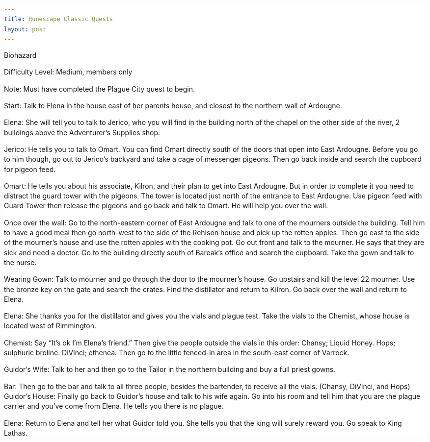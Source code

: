 ```yaml
---
title: Runescape Classic Quests
layout: post
---
```


Biohazard

Difficulty Level: Medium, members only

Note: Must have completed the Plague City quest to begin.

Start: Talk to Elena in the house east of her parents house, and closest to the northern wall of Ardougne.

Elena: She will tell you to talk to Jerico, who you will find in the building north of the chapel on the other side of the river, 2 buildings above the Adventurer’s Supplies shop.

Jerico: He tells you to talk to Omart. You can find Omart directly south of the doors that open into East Ardougne. Before you go to him though, go out to Jerico’s backyard and take a cage of messenger pigeons. Then go back inside and search the cupboard for pigeon feed.

Omart: He tells you about his associate, Kilron, and their plan to get into East Ardougne. But in order to complete it you need to distract the guard tower with the pigeons. The tower is located just north of the entrance to East Ardougne. Use pigeon feed with Guard Tower then release the pigeons and go back and talk to Omart. He will help you over the wall.

Once over the wall: Go to the north-eastern corner of East Ardougne and talk to one of the mourners outside the building. Tell him to have a good meal then go north-west to the side of the Rehison house and pick up the rotten apples. Then go east to the side of the mourner’s house and use the rotten apples with the cooking pot. Go out front and talk to the mourner. He says that they are sick and need a doctor. Go to the building directly south of Bareak’s office and search the cupboard. Take the gown and talk to the nurse.

Wearing Gown: Talk to mourner and go through the door to the mourner’s house. Go upstairs and kill the level 22 mourner. Use the bronze key on the gate and search the crates. Find the distillator and return to Kilron. Go back over the wall and return to Elena.

Elena: She thanks you for the distillator and gives you the vials and plague test. Take the vials to the Chemist, whose house is located west of Rimmington.

Chemist: Say “It’s ok I’m Elena’s friend.” Then give the people outside the vials in this order: Chansy; Liquid Honey. Hops; sulphuric broline. DiVinci; ethenea. Then go to the little fenced-in area in the south-east corner of Varrock.

Guidor’s Wife: Talk to her and then go to the Tailor in the northern building and buy a full priest gowns.

Bar: Then go to the bar and talk to all three people, besides the bartender, to receive all the vials. (Chansy, DiVinci, and Hops)
Guidor’s House: Finally go back to Guidor’s house and talk to his wife again. Go into his room and tell him that you are the plague carrier and you’ve come from Elena. He tells you there is no plague.

Elena: Return to Elena and tell her what Guidor told you. She tells you that the king will surely reward you. Go speak to King Lathas.
